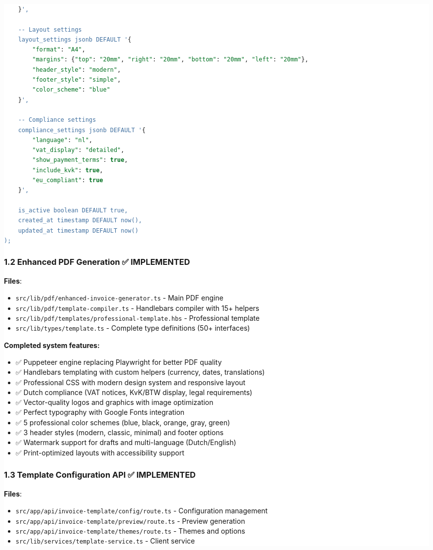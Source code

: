 ```sql
    }',
    
    -- Layout settings  
    layout_settings jsonb DEFAULT '{
        "format": "A4",
        "margins": {"top": "20mm", "right": "20mm", "bottom": "20mm", "left": "20mm"},
        "header_style": "modern",
        "footer_style": "simple",
        "color_scheme": "blue"
    }',
    
    -- Compliance settings
    compliance_settings jsonb DEFAULT '{
        "language": "nl",
        "vat_display": "detailed", 
        "show_payment_terms": true,
        "include_kvk": true,
        "eu_compliant": true
    }',
    
    is_active boolean DEFAULT true,
    created_at timestamp DEFAULT now(),
    updated_at timestamp DEFAULT now()
);
```

### 1.2 Enhanced PDF Generation ✅ IMPLEMENTED
**Files**: 
- `src/lib/pdf/enhanced-invoice-generator.ts` - Main PDF engine
- `src/lib/pdf/template-compiler.ts` - Handlebars compiler with 15+ helpers
- `src/lib/pdf/templates/professional-template.hbs` - Professional template
- `src/lib/types/template.ts` - Complete type definitions (50+ interfaces)

**Completed system features:**
- ✅ Puppeteer engine replacing Playwright for better PDF quality
- ✅ Handlebars templating with custom helpers (currency, dates, translations)
- ✅ Professional CSS with modern design system and responsive layout
- ✅ Dutch compliance (VAT notices, KvK/BTW display, legal requirements)
- ✅ Vector-quality logos and graphics with image optimization
- ✅ Perfect typography with Google Fonts integration
- ✅ 5 professional color schemes (blue, black, orange, gray, green)
- ✅ 3 header styles (modern, classic, minimal) and footer options
- ✅ Watermark support for drafts and multi-language (Dutch/English)
- ✅ Print-optimized layouts with accessibility support

### 1.3 Template Configuration API ✅ IMPLEMENTED
**Files**: 
- `src/app/api/invoice-template/config/route.ts` - Configuration management
- `src/app/api/invoice-template/preview/route.ts` - Preview generation  
- `src/app/api/invoice-template/themes/route.ts` - Themes and options
- `src/lib/services/template-service.ts` - Client service
